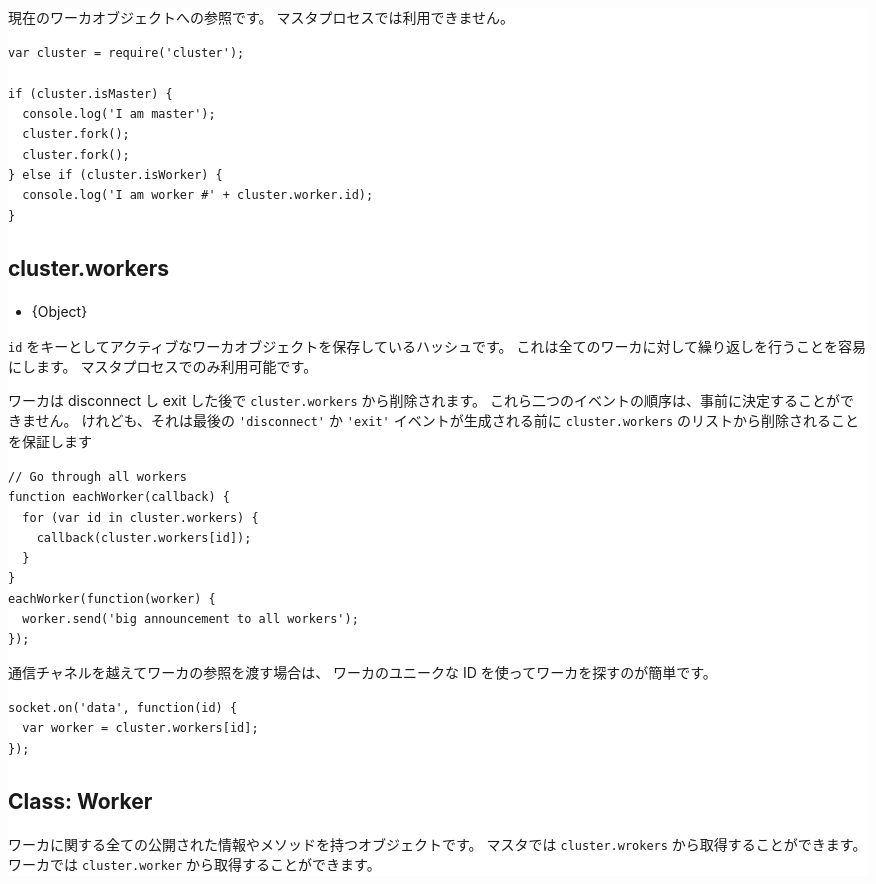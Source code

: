 
現在のワーカオブジェクトへの参照です。
マスタプロセスでは利用できません。

    var cluster = require('cluster');

    if (cluster.isMaster) {
      console.log('I am master');
      cluster.fork();
      cluster.fork();
    } else if (cluster.isWorker) {
      console.log('I am worker #' + cluster.worker.id);
    }

## cluster.workers

* {Object}



`id` をキーとしてアクティブなワーカオブジェクトを保存しているハッシュです。
これは全てのワーカに対して繰り返しを行うことを容易にします。
マスタプロセスでのみ利用可能です。



ワーカは disconnect し exit した後で `cluster.workers` から削除されます。
これら二つのイベントの順序は、事前に決定することができません。
けれども、それは最後の `'disconnect'` か `'exit'` イベントが生成される前に
`cluster.workers` のリストから削除されることを保証します

    // Go through all workers
    function eachWorker(callback) {
      for (var id in cluster.workers) {
        callback(cluster.workers[id]);
      }
    }
    eachWorker(function(worker) {
      worker.send('big announcement to all workers');
    });



通信チャネルを越えてワーカの参照を渡す場合は、
ワーカのユニークな ID を使ってワーカを探すのが簡単です。

    socket.on('data', function(id) {
      var worker = cluster.workers[id];
    });

## Class: Worker



ワーカに関する全ての公開された情報やメソッドを持つオブジェクトです。
マスタでは `cluster.wrokers` から取得することができます。
ワーカでは `cluster.worker` から取得することができます。

